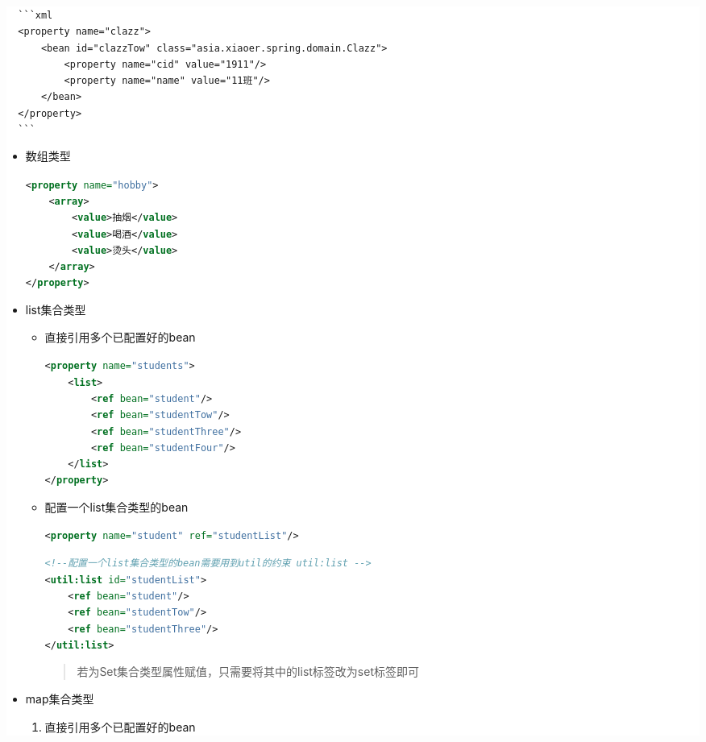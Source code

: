       ```xml
      <property name="clazz">
          <bean id="clazzTow" class="asia.xiaoer.spring.domain.Clazz">
              <property name="cid" value="1911"/>
              <property name="name" value="11班"/>
          </bean>
      </property>
      ```

  - 数组类型

    ```xml
    <property name="hobby">
        <array>
            <value>抽烟</value>
            <value>喝酒</value>
            <value>烫头</value>
        </array>
    </property>
    ```

  - list集合类型

    - 直接引用多个已配置好的bean

      ```xml
      <property name="students">
          <list>
              <ref bean="student"/>
              <ref bean="studentTow"/>
              <ref bean="studentThree"/>
              <ref bean="studentFour"/>
          </list>
      </property>
      ```

    - 配置一个list集合类型的bean

      ```xml
      <property name="student" ref="studentList"/>
      ```

      ```xml
      <!--配置一个list集合类型的bean需要用到util的约束 util:list -->
      <util:list id="studentList">
          <ref bean="student"/>
          <ref bean="studentTow"/>
          <ref bean="studentThree"/>
      </util:list>
      ```

      > 若为Set集合类型属性赋值，只需要将其中的list标签改为set标签即可

  - map集合类型

    1.  直接引用多个已配置好的bean
